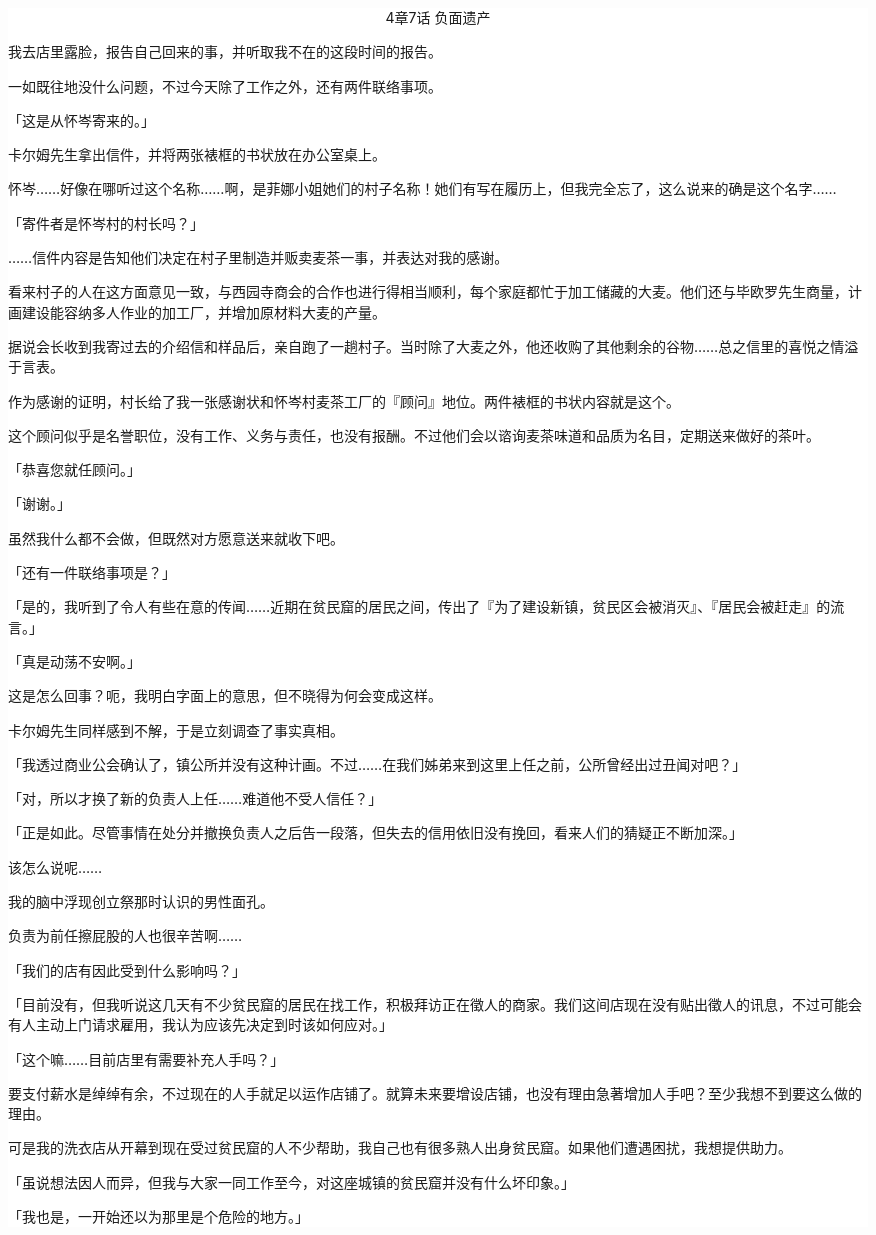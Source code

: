 <p align="center">4章7话 负面遗产</p>

我去店里露脸，报告自己回来的事，并听取我不在的这段时间的报告。

一如既往地没什么问题，不过今天除了工作之外，还有两件联络事项。

「这是从怀岑寄来的。」

卡尔姆先生拿出信件，并将两张裱框的书状放在办公室桌上。

怀岑……好像在哪听过这个名称……啊，是菲娜小姐她们的村子名称！她们有写在履历上，但我完全忘了，这么说来的确是这个名字……

「寄件者是怀岑村的村长吗？」

……信件内容是告知他们决定在村子里制造并贩卖麦茶一事，并表达对我的感谢。

看来村子的人在这方面意见一致，与西园寺商会的合作也进行得相当顺利，每个家庭都忙于加工储藏的大麦。他们还与毕欧罗先生商量，计画建设能容纳多人作业的加工厂，并增加原材料大麦的产量。

据说会长收到我寄过去的介绍信和样品后，亲自跑了一趟村子。当时除了大麦之外，他还收购了其他剩余的谷物……总之信里的喜悦之情溢于言表。

作为感谢的证明，村长给了我一张感谢状和怀岑村麦茶工厂的『顾问』地位。两件裱框的书状内容就是这个。

这个顾问似乎是名誉职位，没有工作、义务与责任，也没有报酬。不过他们会以谘询麦茶味道和品质为名目，定期送来做好的茶叶。

「恭喜您就任顾问。」

「谢谢。」

虽然我什么都不会做，但既然对方愿意送来就收下吧。

「还有一件联络事项是？」

「是的，我听到了令人有些在意的传闻……近期在贫民窟的居民之间，传出了『为了建设新镇，贫民区会被消灭』、『居民会被赶走』的流言。」

「真是动荡不安啊。」

这是怎么回事？呃，我明白字面上的意思，但不晓得为何会变成这样。

卡尔姆先生同样感到不解，于是立刻调查了事实真相。

「我透过商业公会确认了，镇公所并没有这种计画。不过……在我们姊弟来到这里上任之前，公所曾经出过丑闻对吧？」

「对，所以才换了新的负责人上任……难道他不受人信任？」

「正是如此。尽管事情在处分并撤换负责人之后告一段落，但失去的信用依旧没有挽回，看来人们的猜疑正不断加深。」

该怎么说呢……

我的脑中浮现创立祭那时认识的男性面孔。

负责为前任擦屁股的人也很辛苦啊……

「我们的店有因此受到什么影响吗？」

「目前没有，但我听说这几天有不少贫民窟的居民在找工作，积极拜访正在徵人的商家。我们这间店现在没有贴出徵人的讯息，不过可能会有人主动上门请求雇用，我认为应该先决定到时该如何应对。」

「这个嘛……目前店里有需要补充人手吗？」

要支付薪水是绰绰有余，不过现在的人手就足以运作店铺了。就算未来要增设店铺，也没有理由急著增加人手吧？至少我想不到要这么做的理由。

可是我的洗衣店从开幕到现在受过贫民窟的人不少帮助，我自己也有很多熟人出身贫民窟。如果他们遭遇困扰，我想提供助力。

「虽说想法因人而异，但我与大家一同工作至今，对这座城镇的贫民窟并没有什么坏印象。」

「我也是，一开始还以为那里是个危险的地方。」
